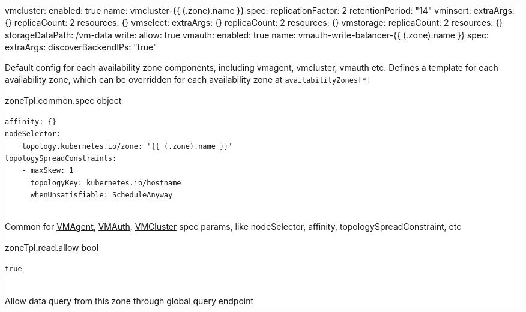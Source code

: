 vmcluster:
    enabled: true
    name: vmcluster-{{ (.zone).name }}
    spec:
        replicationFactor: 2
        retentionPeriod: "14"
        vminsert:
            extraArgs: {}
            replicaCount: 2
            resources: {}
        vmselect:
            extraArgs: {}
            replicaCount: 2
            resources: {}
        vmstorage:
            replicaCount: 2
            resources: {}
            storageDataPath: /vm-data
write:
    allow: true
    vmauth:
        enabled: true
        name: vmauth-write-balancer-{{ (.zone).name }}
        spec:
            extraArgs:
                discoverBackendIPs: "true"
</code>
</pre>
</td>
      <td><p>Default config for each availability zone components, including vmagent, vmcluster, vmauth etc. Defines a template for each availability zone, which can be overridden for each availability zone at <code>availabilityZones[*]</code></p>
</td>
    </tr>
    <tr>
      <td>zoneTpl.common.spec</td>
      <td>object</td>
      <td><pre class="helm-vars-default-value language-yaml" lang="plaintext">
<code class="language-yaml">affinity: {}
nodeSelector:
    topology.kubernetes.io/zone: '{{ (.zone).name }}'
topologySpreadConstraints:
    - maxSkew: 1
      topologyKey: kubernetes.io/hostname
      whenUnsatisfiable: ScheduleAnyway
</code>
</pre>
</td>
      <td><p>Common for <a href="https://docs.victoriametrics.com/operator/api/#vmagentspec" target="_blank">VMAgent</a>, <a href="https://docs.victoriametrics.com/operator/api/#vmauthspec" target="_blank">VMAuth</a>, <a href="https://docs.victoriametrics.com/operator/api/#vmclusterspec" target="_blank">VMCluster</a> spec params, like nodeSelector, affinity, topologySpreadConstraint, etc</p>
</td>
    </tr>
    <tr>
      <td>zoneTpl.read.allow</td>
      <td>bool</td>
      <td><pre class="helm-vars-default-value language-yaml" lang="">
<code class="language-yaml">true
</code>
</pre>
</td>
      <td><p>Allow data query from this zone through global query endpoint</p>
</td>